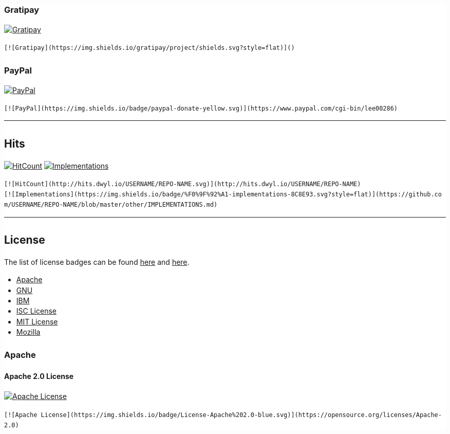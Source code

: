 ### Gratipay

[![Gratipay](https://img.shields.io/gratipay/project/shields.svg?style=flat)]()

```
[![Gratipay](https://img.shields.io/gratipay/project/shields.svg?style=flat)]()
```

### PayPal

[![PayPal](https://img.shields.io/badge/paypal-donate-yellow.svg)](https://www.paypal.com/cgi-bin/lee00286)

```
[![PayPal](https://img.shields.io/badge/paypal-donate-yellow.svg)](https://www.paypal.com/cgi-bin/lee00286) 
```

---

## Hits

[![HitCount](http://hits.dwyl.io/tterb/Hyde.svg)]()
[![Implementations](https://img.shields.io/badge/%F0%9F%92%A1-implementations-8C8E93.svg?style=flat)]()

```
[![HitCount](http://hits.dwyl.io/USERNAME/REPO-NAME.svg)](http://hits.dwyl.io/USERNAME/REPO-NAME)
[![Implementations](https://img.shields.io/badge/%F0%9F%92%A1-implementations-8C8E93.svg?style=flat)](https://github.com/USERNAME/REPO-NAME/blob/master/other/IMPLEMENTATIONS.md)
```

---

## License

The list of license badges can be found [here](https://gist.github.com/lukas-h/2a5d00690736b4c3a7ba) and [here](https://github.com/dwyl/repo-badges).

* [Apache](#apache)
* [GNU](#gnu)
* [IBM](#ibm)
* [ISC License](#isc-license)
* [MIT License](#mit-license)
* [Mozilla](#mozilla)

### Apache

#### Apache 2.0 License

[![Apache License](https://img.shields.io/badge/License-Apache%202.0-blue.svg)](https://opensource.org/licenses/Apache-2.0)

```
[![Apache License](https://img.shields.io/badge/License-Apache%202.0-blue.svg)](https://opensource.org/licenses/Apache-2.0)
```
